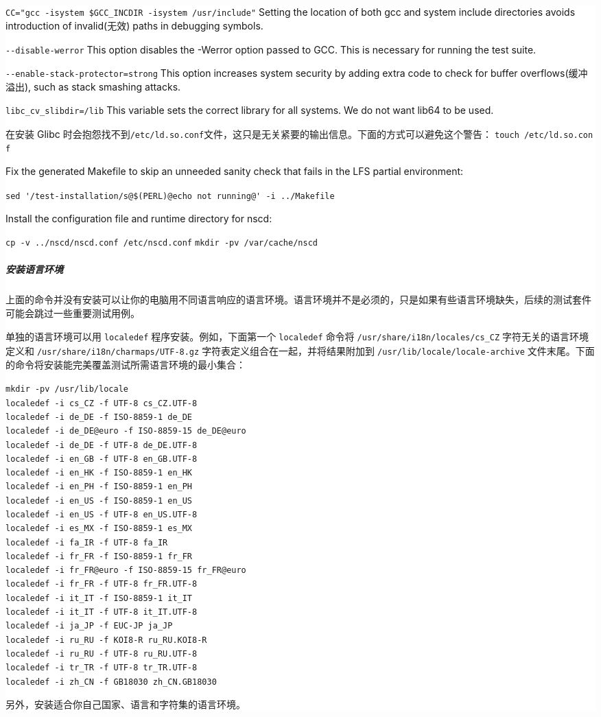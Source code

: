 `CC="gcc -isystem $GCC_INCDIR -isystem /usr/include"`
Setting the location of both gcc and system include directories avoids introduction of invalid(无效) paths in debugging symbols.

`--disable-werror`
This option disables the -Werror option passed to GCC. This is necessary for running the test suite.

`--enable-stack-protector=strong`
This option increases system security by adding extra code to check for buffer overflows(缓冲溢出), such as stack smashing attacks.

`libc_cv_slibdir=/lib`
This variable sets the correct library for all systems. We do not want lib64 to be used.

在安装 Glibc 时会抱怨找不到`/etc/ld.so.conf`文件，这只是无关紧要的输出信息。下面的方式可以避免这个警告：
`touch /etc/ld.so.conf`

Fix the generated Makefile to skip an unneeded sanity check that fails in the LFS partial environment:

`sed '/test-installation/s@$(PERL)@echo not running@' -i ../Makefile`

Install the configuration file and runtime directory for nscd:

`cp -v ../nscd/nscd.conf /etc/nscd.conf`
`mkdir -pv /var/cache/nscd`

##### 安装语言环境

上面的命令并没有安装可以让你的电脑用不同语言响应的语言环境。语言环境并不是必须的，只是如果有些语言环境缺失，后续的测试套件可能会跳过一些重要测试用例。

单独的语言环境可以用 `localedef` 程序安装。例如，下面第一个 `localedef` 命令将 `/usr/share/i18n/locales/cs_CZ` 字符无关的语言环境定义和 `/usr/share/i18n/charmaps/UTF-8.gz` 字符表定义组合在一起，并将结果附加到 `/usr/lib/locale/locale-archive` 文件末尾。下面的命令将安装能完美覆盖测试所需语言环境的最小集合：
```
mkdir -pv /usr/lib/locale
localedef -i cs_CZ -f UTF-8 cs_CZ.UTF-8
localedef -i de_DE -f ISO-8859-1 de_DE
localedef -i de_DE@euro -f ISO-8859-15 de_DE@euro
localedef -i de_DE -f UTF-8 de_DE.UTF-8
localedef -i en_GB -f UTF-8 en_GB.UTF-8
localedef -i en_HK -f ISO-8859-1 en_HK
localedef -i en_PH -f ISO-8859-1 en_PH
localedef -i en_US -f ISO-8859-1 en_US
localedef -i en_US -f UTF-8 en_US.UTF-8
localedef -i es_MX -f ISO-8859-1 es_MX
localedef -i fa_IR -f UTF-8 fa_IR
localedef -i fr_FR -f ISO-8859-1 fr_FR
localedef -i fr_FR@euro -f ISO-8859-15 fr_FR@euro
localedef -i fr_FR -f UTF-8 fr_FR.UTF-8
localedef -i it_IT -f ISO-8859-1 it_IT
localedef -i it_IT -f UTF-8 it_IT.UTF-8
localedef -i ja_JP -f EUC-JP ja_JP
localedef -i ru_RU -f KOI8-R ru_RU.KOI8-R
localedef -i ru_RU -f UTF-8 ru_RU.UTF-8
localedef -i tr_TR -f UTF-8 tr_TR.UTF-8
localedef -i zh_CN -f GB18030 zh_CN.GB18030
```
另外，安装适合你自己国家、语言和字符集的语言环境。
